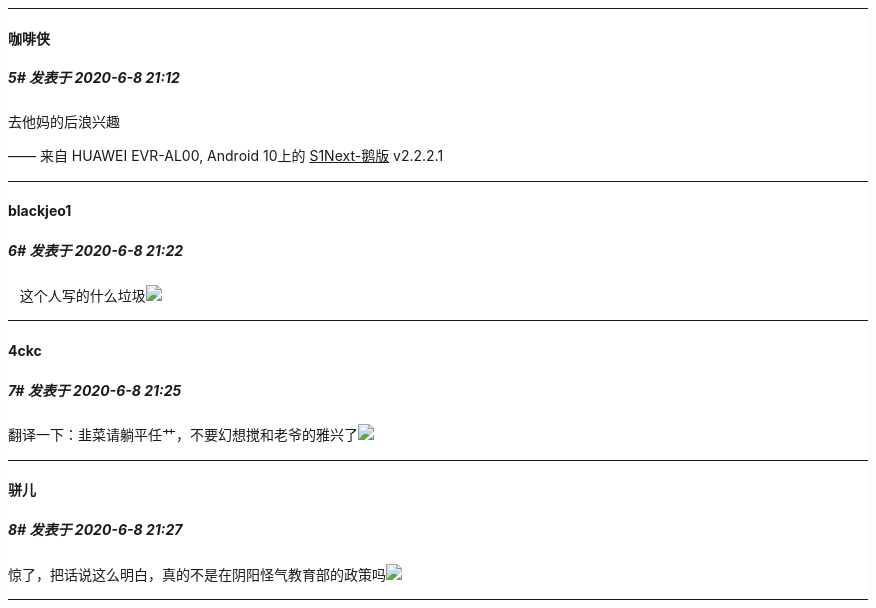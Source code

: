 -----

####  咖啡侠  
##### 5#       发表于 2020-6-8 21:12




去他妈的后浪兴趣

—— 来自 HUAWEI EVR-AL00, Android 10上的 [S1Next-鹅版](https://github.com/ykrank/S1-Next/releases) v2.2.2.1







-----

####  blackjeo1  
##### 6#       发表于 2020-6-8 21:22




   这个人写的什么垃圾<img src="https://static.saraba1st.com/image/smiley/face2017/004.gif" referrerpolicy="no-referrer">







-----

####  4ckc  
##### 7#       发表于 2020-6-8 21:25




翻译一下：韭菜请躺平任艹，不要幻想搅和老爷的雅兴了<img src="https://static.saraba1st.com/image/smiley/face2017/067.png" referrerpolicy="no-referrer">







-----

####  骈儿  
##### 8#       发表于 2020-6-8 21:27




惊了，把话说这么明白，真的不是在阴阳怪气教育部的政策吗<img src="https://static.saraba1st.com/image/smiley/face2017/067.png" referrerpolicy="no-referrer">







-----

